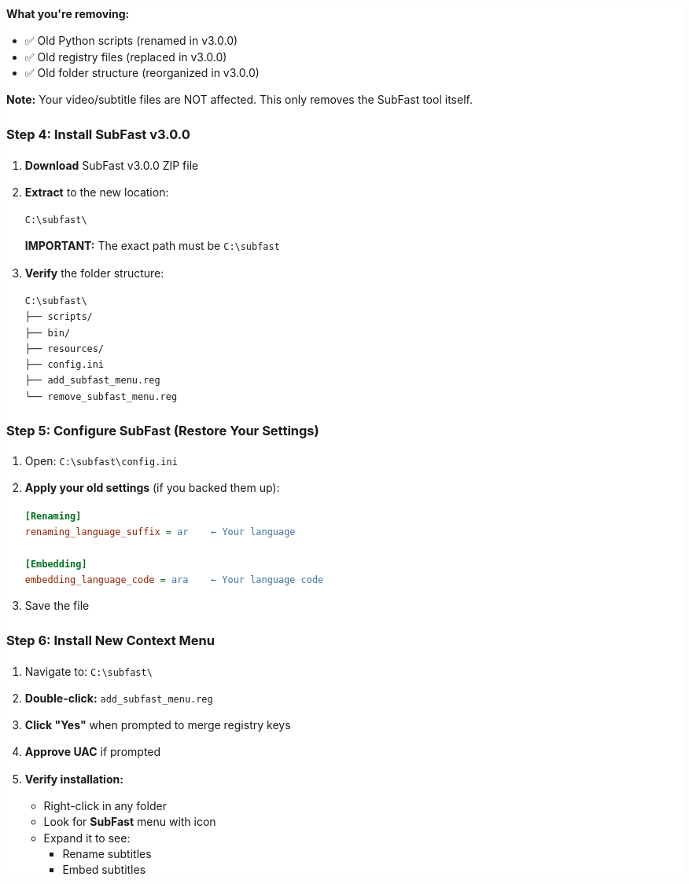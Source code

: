 **What you're removing:**
- ✅ Old Python scripts (renamed in v3.0.0)
- ✅ Old registry files (replaced in v3.0.0)
- ✅ Old folder structure (reorganized in v3.0.0)

**Note:** Your video/subtitle files are NOT affected. This only removes the SubFast tool itself.

### **Step 4: Install SubFast v3.0.0**

1. **Download** SubFast v3.0.0 ZIP file

2. **Extract** to the new location:
   ```
   C:\subfast\
   ```
   
   **IMPORTANT:** The exact path must be `C:\subfast`

3. **Verify** the folder structure:
   ```
   C:\subfast\
   ├── scripts/
   ├── bin/
   ├── resources/
   ├── config.ini
   ├── add_subfast_menu.reg
   └── remove_subfast_menu.reg
   ```

### **Step 5: Configure SubFast** (Restore Your Settings)

1. Open: `C:\subfast\config.ini`

2. **Apply your old settings** (if you backed them up):
   ```ini
   [Renaming]
   renaming_language_suffix = ar    ← Your language
   
   [Embedding]
   embedding_language_code = ara    ← Your language code
   ```

3. Save the file

### **Step 6: Install New Context Menu**

1. Navigate to: `C:\subfast\`

2. **Double-click:** `add_subfast_menu.reg`

3. **Click "Yes"** when prompted to merge registry keys

4. **Approve UAC** if prompted

5. **Verify installation:**
   - Right-click in any folder
   - Look for **SubFast** menu with icon
   - Expand it to see:
     - Rename subtitles
     - Embed subtitles
